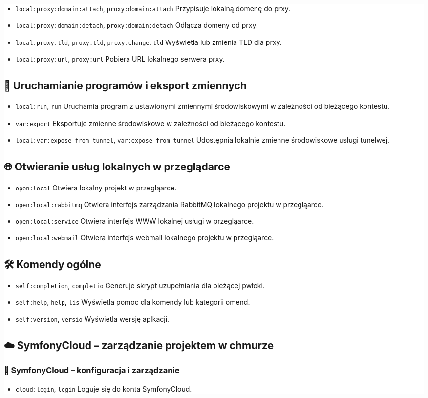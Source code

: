 - `local:proxy:domain:attach`, `proxy:domain:attach`
  Przypisuje lokalną domenę do prxy.

- `local:proxy:domain:detach`, `proxy:domain:detach`
  Odłącza domeny od prxy.

- `local:proxy:tld`, `proxy:tld`, `proxy:change:tld`
  Wyświetla lub zmienia TLD dla prxy.

- `local:proxy:url`, `proxy:url`
  Pobiera URL lokalnego serwera prxy.

## 🔧 Uruchamianie programów i eksport zmiennych

- `local:run`, `run`
  Uruchamia program z ustawionymi zmiennymi środowiskowymi w zależności od bieżącego kontestu.

- `var:export`
  Eksportuje zmienne środowiskowe w zależności od bieżącego kontestu.

- `local:var:expose-from-tunnel`, `var:expose-from-tunnel`
  Udostępnia lokalnie zmienne środowiskowe usługi tunelwej.

## 🌐 Otwieranie usług lokalnych w przeglądarce

- `open:local`
  Otwiera lokalny projekt w przegląarce.

- `open:local:rabbitmq`
  Otwiera interfejs zarządzania RabbitMQ lokalnego projektu w przegląarce.

- `open:local:service`
  Otwiera interfejs WWW lokalnej usługi w przegląarce.

- `open:local:webmail`
  Otwiera interfejs webmail lokalnego projektu w przegląarce.

## 🛠️ Komendy ogólne

- `self:completion`, `completio`
  Generuje skrypt uzupełniania dla bieżącej pwłoki.

- `self:help`, `help`, `lis`
  Wyświetla pomoc dla komendy lub kategorii omend.

- `self:version`, `versio`
  Wyświetla wersję aplkacji.

## ☁️ SymfonyCloud – zarządzanie projektem w chmurze

### 🔧 SymfonyCloud – konfiguracja i zarządzanie

- `cloud:login`, `login`
  Loguje się do konta SymfonyCloud.
